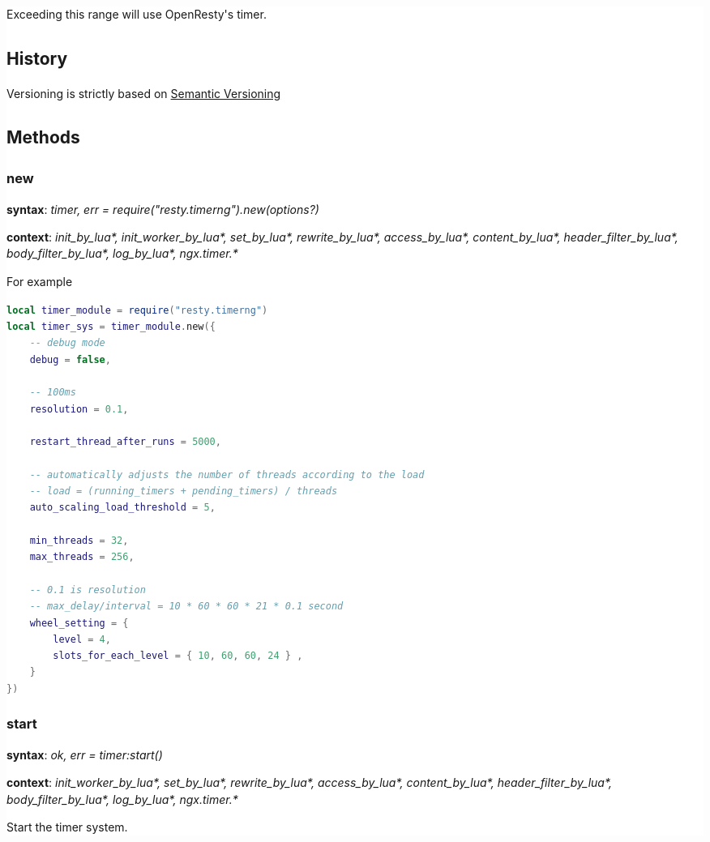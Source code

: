 Exceeding this range will use OpenResty's timer.


## History

Versioning is strictly based on [Semantic Versioning](https://semver.org/)

## Methods

### new

**syntax**: *timer, err = require("resty.timerng").new(options?)*

**context**: *init_by_lua\*, init_worker_by_lua\*, set_by_lua\*, rewrite_by_lua\*, access_by_lua\*, content_by_lua\*, header_filter_by_lua\*, body_filter_by_lua\*, log_by_lua\*, ngx.timer.\**

For example

```lua
local timer_module = require("resty.timerng")
local timer_sys = timer_module.new({
    -- debug mode
    debug = false,

    -- 100ms
    resolution = 0.1,

    restart_thread_after_runs = 5000,

    -- automatically adjusts the number of threads according to the load
    -- load = (running_timers + pending_timers) / threads
    auto_scaling_load_threshold = 5,

    min_threads = 32,
    max_threads = 256,

    -- 0.1 is resolution
    -- max_delay/interval = 10 * 60 * 60 * 21 * 0.1 second
    wheel_setting = {
        level = 4,
        slots_for_each_level = { 10, 60, 60, 24 } ,
    }
})
```

### start

**syntax**: *ok, err = timer:start()*

**context**: *init_worker_by_lua\*, set_by_lua\*, rewrite_by_lua\*, access_by_lua\*, content_by_lua\*, header_filter_by_lua\*, body_filter_by_lua\*, log_by_lua\*, ngx.timer.\**

Start the timer system.
